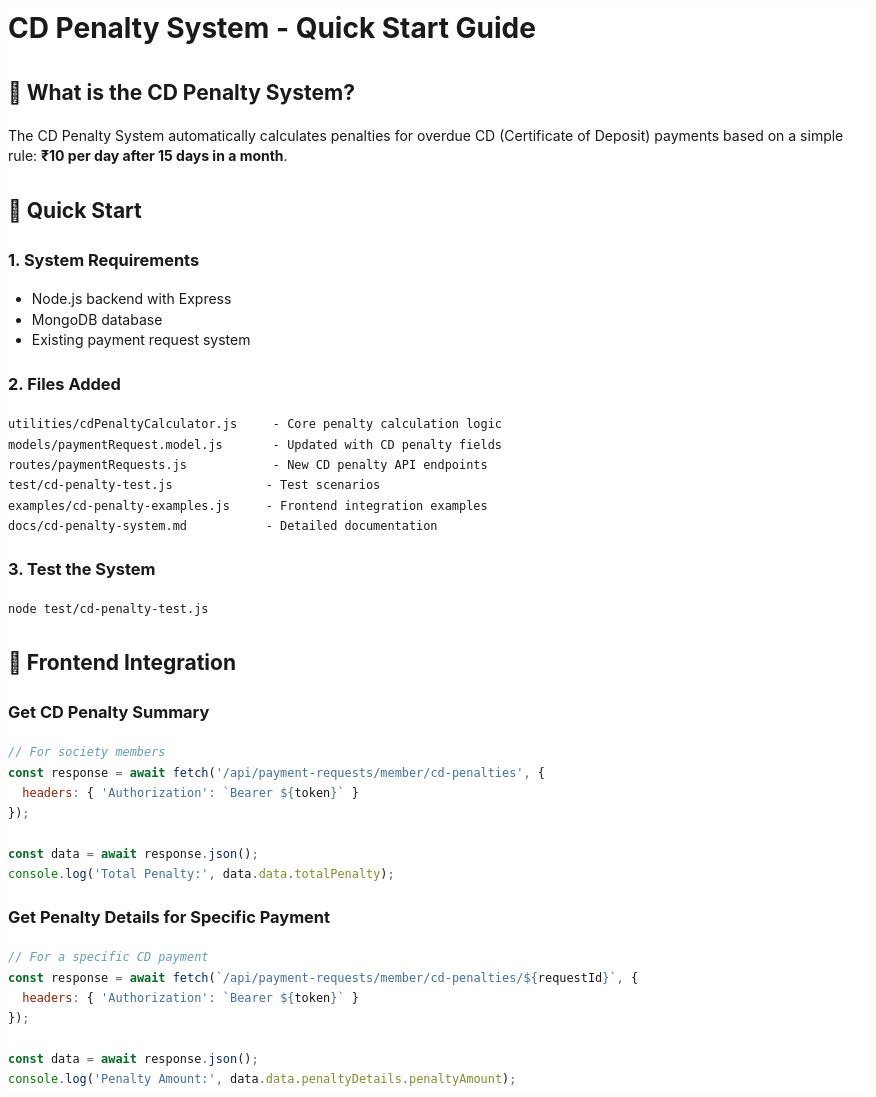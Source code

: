 # CD Penalty System - Quick Start Guide

## 🎯 What is the CD Penalty System?

The CD Penalty System automatically calculates penalties for overdue CD (Certificate of Deposit) payments based on a simple rule: **₹10 per day after 15 days in a month**.

## 🚀 Quick Start

### 1. System Requirements
- Node.js backend with Express
- MongoDB database
- Existing payment request system

### 2. Files Added
```
utilities/cdPenaltyCalculator.js     - Core penalty calculation logic
models/paymentRequest.model.js       - Updated with CD penalty fields
routes/paymentRequests.js            - New CD penalty API endpoints
test/cd-penalty-test.js             - Test scenarios
examples/cd-penalty-examples.js     - Frontend integration examples
docs/cd-penalty-system.md           - Detailed documentation
```

### 3. Test the System
```bash
node test/cd-penalty-test.js
```

## 📱 Frontend Integration

### Get CD Penalty Summary
```javascript
// For society members
const response = await fetch('/api/payment-requests/member/cd-penalties', {
  headers: { 'Authorization': `Bearer ${token}` }
});

const data = await response.json();
console.log('Total Penalty:', data.data.totalPenalty);
```

### Get Penalty Details for Specific Payment
```javascript
// For a specific CD payment
const response = await fetch(`/api/payment-requests/member/cd-penalties/${requestId}`, {
  headers: { 'Authorization': `Bearer ${token}` }
});

const data = await response.json();
console.log('Penalty Amount:', data.data.penaltyDetails.penaltyAmount);
```
